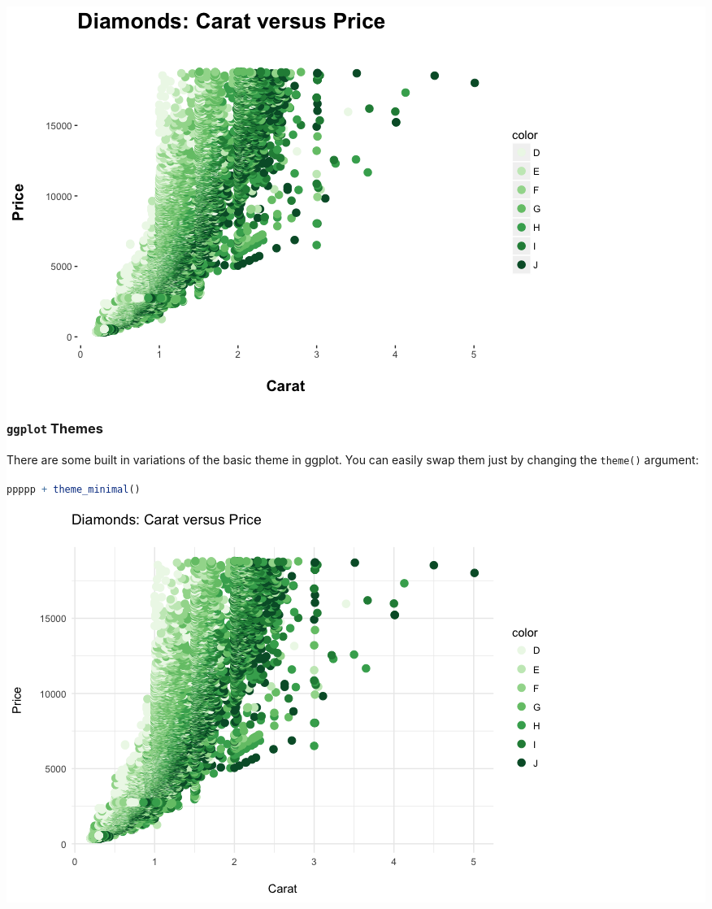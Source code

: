 ![](https://raw.githubusercontent.com/BillPetti/BillPetti.github.io/master/Crash_course_in_R_files/figure-markdown_github/unnamed-chunk-132-1.png)

### `ggplot` Themes

There are some built in variations of the basic theme in ggplot. You can easily swap them just by changing the `theme()` argument:


```r
ppppp + theme_minimal()
```

![](https://raw.githubusercontent.com/BillPetti/BillPetti.github.io/master/Crash_course_in_R_files/figure-markdown_github/unnamed-chunk-133-1.png)
